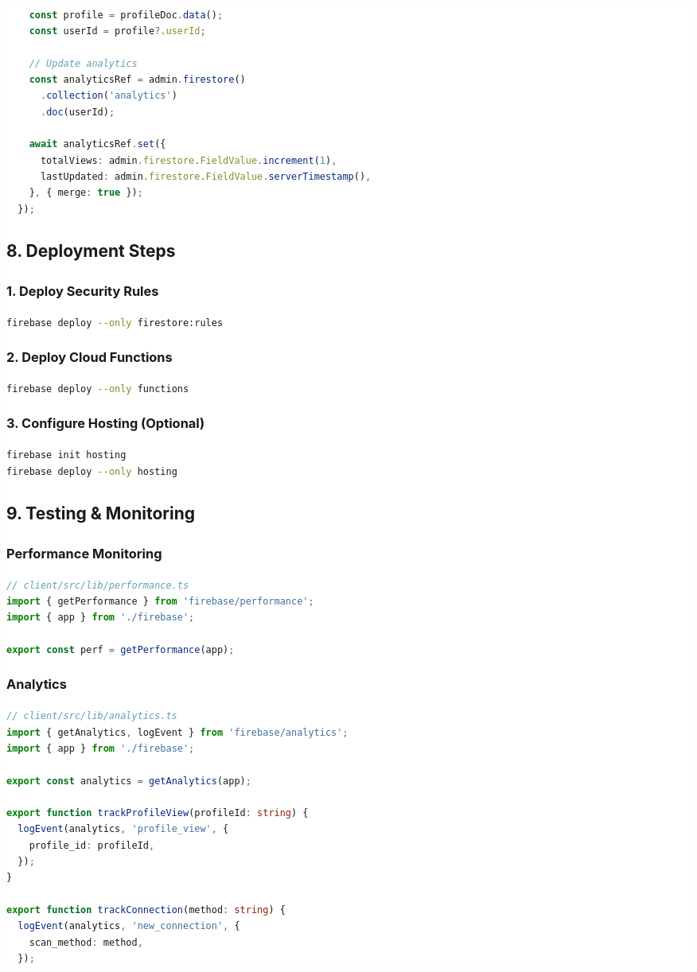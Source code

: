 ```typescript
    const profile = profileDoc.data();
    const userId = profile?.userId;
    
    // Update analytics
    const analyticsRef = admin.firestore()
      .collection('analytics')
      .doc(userId);
    
    await analyticsRef.set({
      totalViews: admin.firestore.FieldValue.increment(1),
      lastUpdated: admin.firestore.FieldValue.serverTimestamp(),
    }, { merge: true });
  });
```

## 8. Deployment Steps

### 1. Deploy Security Rules
```bash
firebase deploy --only firestore:rules
```

### 2. Deploy Cloud Functions
```bash
firebase deploy --only functions
```

### 3. Configure Hosting (Optional)
```bash
firebase init hosting
firebase deploy --only hosting
```

## 9. Testing & Monitoring

### Performance Monitoring
```typescript
// client/src/lib/performance.ts
import { getPerformance } from 'firebase/performance';
import { app } from './firebase';

export const perf = getPerformance(app);
```

### Analytics
```typescript
// client/src/lib/analytics.ts
import { getAnalytics, logEvent } from 'firebase/analytics';
import { app } from './firebase';

export const analytics = getAnalytics(app);

export function trackProfileView(profileId: string) {
  logEvent(analytics, 'profile_view', {
    profile_id: profileId,
  });
}

export function trackConnection(method: string) {
  logEvent(analytics, 'new_connection', {
    scan_method: method,
  });
```
